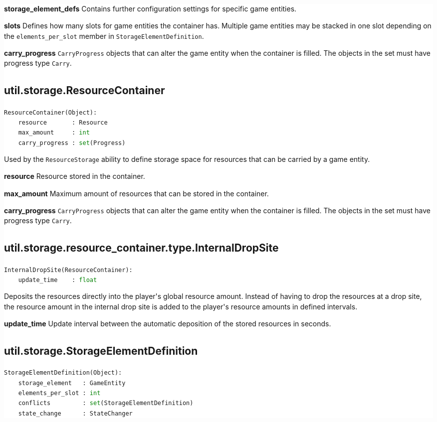 **storage_element_defs**
Contains further configuration settings for specific game entities.

**slots**
Defines how many slots for game entities the container has. Multiple game entities may be stacked in one slot depending on the `elements_per_slot` member in `StorageElementDefinition`.

**carry_progress**
`CarryProgress` objects that can alter the game entity when the container is filled. The objects in the set must have progress type `Carry`.

## util.storage.ResourceContainer

```python
ResourceContainer(Object):
    resource       : Resource
    max_amount     : int
    carry_progress : set(Progress)
```

Used by the `ResourceStorage` ability to define storage space for resources that can be carried by a game entity.

**resource**
Resource stored in the container.

**max_amount**
Maximum amount of resources that can be stored in the container.

**carry_progress**
`CarryProgress` objects that can alter the game entity when the container is filled.  The objects in the set must have progress type `Carry`.

## util.storage.resource_container.type.InternalDropSite

```python
InternalDropSite(ResourceContainer):
    update_time    : float
```

Deposits the resources directly into the player's global resource amount. Instead of having to drop the resources at a drop site, the resource amount in the internal drop site is added to the player's resource amounts in defined intervals.

**update_time**
Update interval between the automatic deposition of the stored resources in seconds.

## util.storage.StorageElementDefinition

```python
StorageElementDefinition(Object):
    storage_element   : GameEntity
    elements_per_slot : int
    conflicts         : set(StorageElementDefinition)
    state_change      : StateChanger
```
